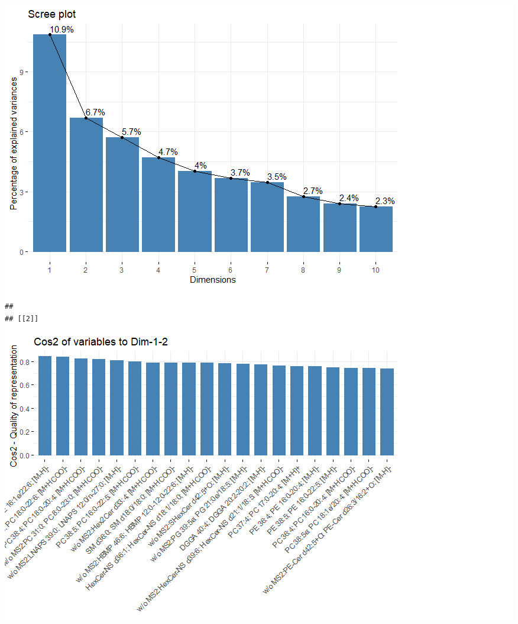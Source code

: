 ![](lipidsPCA_files/figure-markdown_github/unnamed-chunk-4-1.png)

    ## 
    ## [[2]]

![](lipidsPCA_files/figure-markdown_github/unnamed-chunk-4-2.png)
